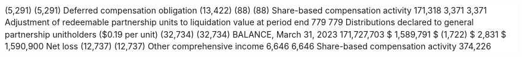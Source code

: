<td></td>
<td>(5,291)</td>
<td></td>
<td>(5,291)</td>
</tr>
<tr>
<td>Deferred compensation obligation</td>
<td>(13,422)</td>
<td>(88)</td>
<td></td>
<td></td>
<td>(88)</td>
</tr>
<tr>
<td>Share-based compensation activity</td>
<td>171,318</td>
<td>3,371</td>
<td></td>
<td></td>
<td>3,371</td>
</tr>
<tr>
<td>Adjustment of redeemable partnership units to liquidation value at period end</td>
<td></td>
<td>779</td>
<td></td>
<td></td>
<td>779</td>
</tr>
<tr>
<td>Distributions declared to general partnership unitholders ($0.19 per unit)</td>
<td></td>
<td>(32,734)</td>
<td></td>
<td></td>
<td>(32,734)</td>
</tr>
<tr>
<td>BALANCE, March 31, 2023</td>
<td>171,727,703</td>
<td>$ 1,589,791</td>
<td>$ (1,722)</td>
<td>$ 2,831</td>
<td>$ 1,590,900</td>
</tr>
<tr>
<td>Net loss</td>
<td></td>
<td>(12,737)</td>
<td></td>
<td></td>
<td>(12,737)</td>
</tr>
<tr>
<td>Other comprehensive income</td>
<td></td>
<td></td>
<td>6,646</td>
<td></td>
<td>6,646</td>
</tr>
<tr>
<td>Share-based compensation activity</td>
<td>374,226</td>